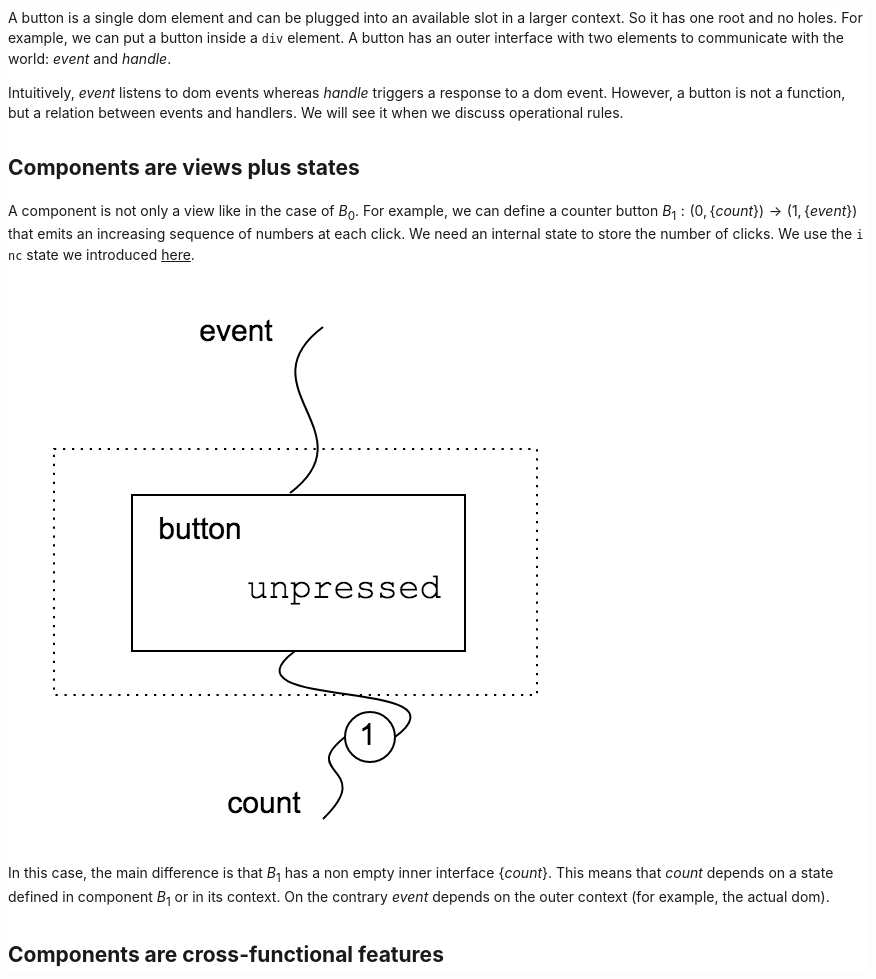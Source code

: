 A button is a single dom element and can be plugged into an available slot in a larger context. So it has one root and no holes. For example, we can put a button inside a `div` element. A button has an outer interface with two elements to communicate with the world: $\mathit{event}$ and $\mathit{handle}$.

Intuitively, $\mathit{event}$ listens to dom events whereas $\mathit{handle}$ triggers a response to a dom event. However, a button is not a function, but a relation between events and handlers. We will see it when we discuss operational rules.

## Components are views plus states

A component is not only a view like in the case of $B_0$. For example, we can define a counter button $B_1: (0, \{ \mathit{count} \}) \to (1, \{ \mathit{event} \})$ that emits an increasing sequence of numbers at each click. We need an internal state to store the number of clicks. We use the `inc` state we introduced [here](/2018/11/06/sketching-a-language-for-web/).

![](/images/web-2/button-1.png)

In this case, the main difference is that $B_1$ has a non empty inner interface $\{ \mathit{count} \}$. This means that $\mathit{count}$ depends on a state defined in component $B_1$ or in its context. On the contrary $\mathit{event}$ depends on the outer context (for example, the actual dom).

## Components are cross-functional features
